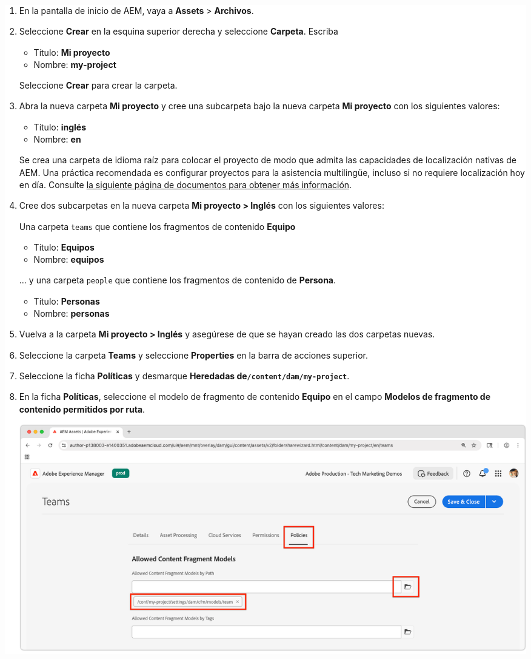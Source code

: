 1. En la pantalla de inicio de AEM, vaya a **Assets** > **Archivos**.
1. Seleccione **Crear** en la esquina superior derecha y seleccione **Carpeta**. Escriba

   * Título: **Mi proyecto**
   * Nombre: **my-project**

   Seleccione **Crear** para crear la carpeta.

1. Abra la nueva carpeta **Mi proyecto** y cree una subcarpeta bajo la nueva carpeta **Mi proyecto** con los siguientes valores:

   * Título: **inglés**
   * Nombre: **en**

   Se crea una carpeta de idioma raíz para colocar el proyecto de modo que admita las capacidades de localización nativas de AEM. Una práctica recomendada es configurar proyectos para la asistencia multilingüe, incluso si no requiere localización hoy en día. Consulte [la siguiente página de documentos para obtener más información](https://experienceleague.adobe.com/docs/experience-manager-cloud-service/content/assets/admin/translate-assets.html?lang=es).

1. Cree dos subcarpetas en la nueva carpeta **Mi proyecto > Inglés** con los siguientes valores:

   Una carpeta `teams` que contiene los fragmentos de contenido **Equipo**

   * Título: **Equipos**
   * Nombre: **equipos**

   ... y una carpeta `people` que contiene los fragmentos de contenido de **Persona**.

   * Título: **Personas**
   * Nombre: **personas**

1. Vuelva a la carpeta **Mi proyecto > Inglés** y asegúrese de que se hayan creado las dos carpetas nuevas.
1. Seleccione la carpeta **Teams** y seleccione **Properties** en la barra de acciones superior.
1. Seleccione la ficha **Políticas** y desmarque **Heredadas de`/content/dam/my-project`**.
1. En la ficha **Políticas**, seleccione el modelo de fragmento de contenido **Equipo** en el campo **Modelos de fragmento de contenido permitidos por ruta**.

   ![Modelos de fragmento de contenido permitidos](assets/2/folder-policies.png)
